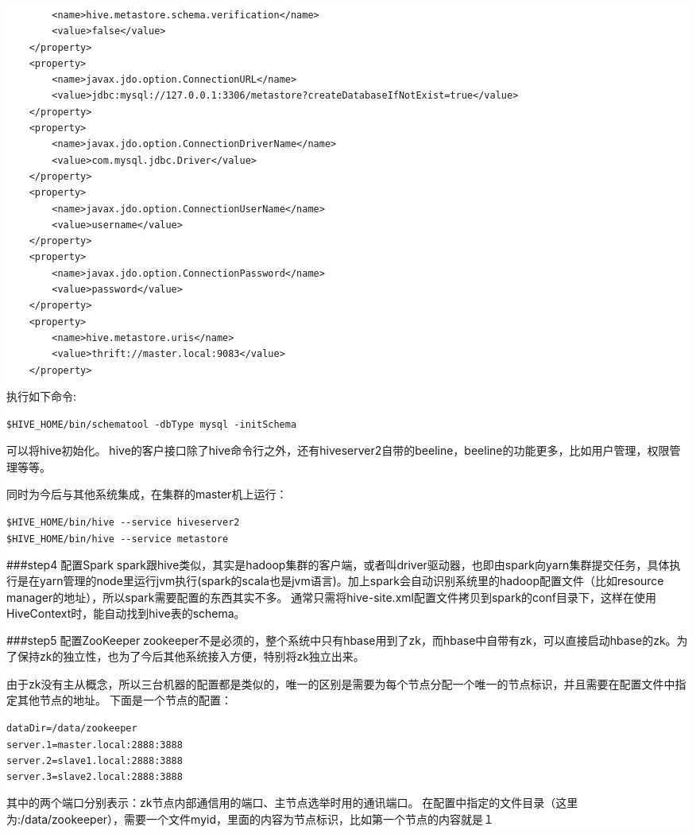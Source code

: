```
        <name>hive.metastore.schema.verification</name>
        <value>false</value>
    </property>
    <property>
        <name>javax.jdo.option.ConnectionURL</name>
        <value>jdbc:mysql://127.0.0.1:3306/metastore?createDatabaseIfNotExist=true</value>
    </property>
    <property>
        <name>javax.jdo.option.ConnectionDriverName</name>
        <value>com.mysql.jdbc.Driver</value>
    </property>
    <property>
        <name>javax.jdo.option.ConnectionUserName</name>
        <value>username</value>
    </property>
    <property>
        <name>javax.jdo.option.ConnectionPassword</name>
        <value>password</value>
    </property>
    <property>
        <name>hive.metastore.uris</name>
        <value>thrift://master.local:9083</value>
    </property>
```
执行如下命令:
```
$HIVE_HOME/bin/schematool -dbType mysql -initSchema
```
可以将hive初始化。
hive的客户接口除了hive命令行之外，还有hiveserver2自带的beeline，beeline的功能更多，比如用户管理，权限管理等等。

同时为今后与其他系统集成，在集群的master机上运行：
```
$HIVE_HOME/bin/hive --service hiveserver2
$HIVE_HOME/bin/hive --service metastore
```

###step4 配置Spark
spark跟hive类似，其实是hadoop集群的客户端，或者叫driver驱动器，也即由spark向yarn集群提交任务，具体执行是在yarn管理的node里运行jvm执行(spark的scala也是jvm语言)。加上spark会自动识别系统里的hadoop配置文件（比如resource manager的地址），所以spark需要配置的东西其实不多。
通常只需将hive-site.xml配置文件拷贝到spark的conf目录下，这样在使用HiveContext时，能自动找到hive表的schema。

###step5 配置ZooKeeper
zookeeper不是必须的，整个系统中只有hbase用到了zk，而hbase中自带有zk，可以直接启动hbase的zk。为了保持zk的独立性，也为了今后其他系统接入方便，特别将zk独立出来。

由于zk没有主从概念，所以三台机器的配置都是类似的，唯一的区别是需要为每个节点分配一个唯一的节点标识，并且需要在配置文件中指定其他节点的地址。
下面是一个节点的配置：

```
dataDir=/data/zookeeper
server.1=master.local:2888:3888
server.2=slave1.local:2888:3888
server.3=slave2.local:2888:3888
```
其中的两个端口分别表示：zk节点内部通信用的端口、主节点选举时用的通讯端口。
在配置中指定的文件目录（这里为:/data/zookeeper），需要一个文件myid，里面的内容为节点标识，比如第一个节点的内容就是１

